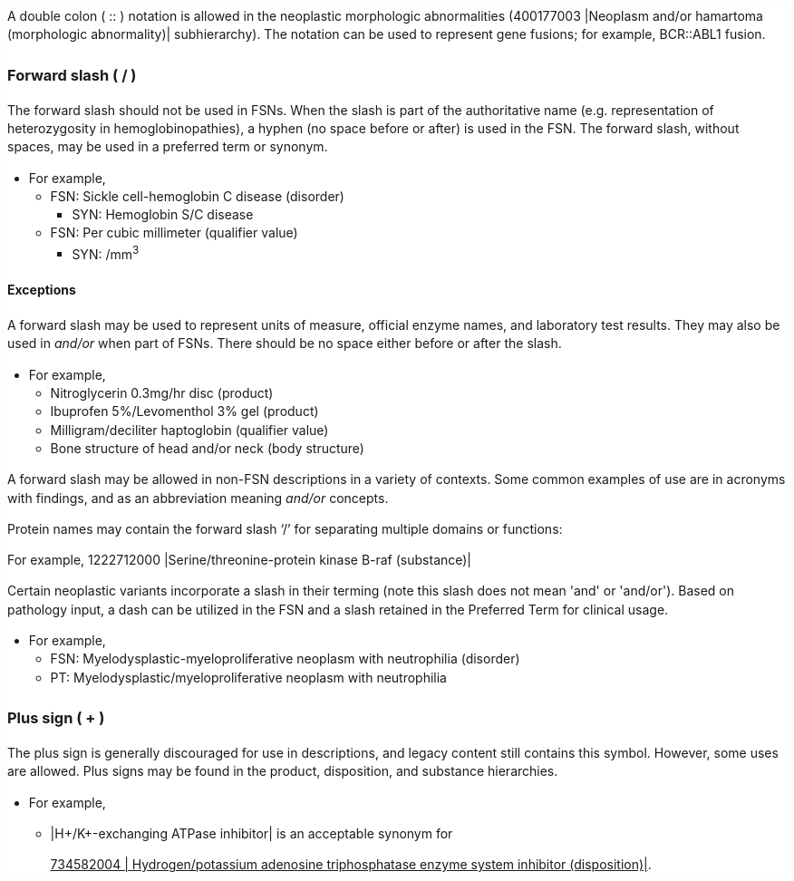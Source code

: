 A double colon ( :: ) notation is allowed in the neoplastic morphologic abnormalities (400177003 |Neoplasm and/or hamartoma (morphologic abnormality)| subhierarchy).  The notation can be used to represent gene fusions; for example, BCR::ABL1 fusion.

### Forward slash ( / ) <a href="#forward-slash" id="forward-slash"></a>

The forward slash should not be used in FSNs. When the slash is part of the authoritative name (e.g. representation of heterozygosity in hemoglobinopathies), a hyphen (no space before or after) is used in the FSN. The forward slash, without spaces, may be used in a preferred term or synonym.

* For example,&#x20;
  * FSN: Sickle cell-hemoglobin C disease (disorder)
    * SYN: Hemoglobin S/C disease
  * FSN: Per cubic millimeter (qualifier value)
    * SYN:  /mm<sup>3</sup>

#### Exceptions <a href="#exceptions.1" id="exceptions.1"></a>

A forward slash may be used to represent units of measure, official enzyme names, and laboratory test results. They may also be used in _and/or_ when part of FSNs. There should be no space either before or after the slash.

* For example,
  * Nitroglycerin 0.3mg/hr disc (product)
  * Ibuprofen 5%/Levomenthol 3% gel (product)
  * Milligram/deciliter haptoglobin (qualifier value)
  * Bone structure of head and/or neck (body structure)

A forward slash may be allowed in non-FSN descriptions in a variety of contexts. Some common examples of use are in acronyms with findings, and as an abbreviation meaning _and/or_ concepts.

Protein names may contain the forward slash ‘/’ for separating multiple domains or functions:

For example, 1222712000 |Serine/threonine-protein kinase B-raf (substance)|&#x20;

Certain neoplastic variants incorporate a slash in their terming (note this slash does not mean 'and' or 'and/or'). Based on pathology input, a dash can be utilized in the FSN and a slash retained in the Preferred Term for clinical usage.

* For example,
  * FSN: Myelodysplastic-myeloproliferative neoplasm with neutrophilia (disorder)
  * PT:  Myelodysplastic/myeloproliferative neoplasm with neutrophilia

### Plus sign ( + ) <a href="#plus-sign" id="plus-sign"></a>

The plus sign is generally discouraged for use in descriptions, and legacy content still contains this symbol.  However, some uses are allowed. Plus signs may be found in the product, disposition, and substance hierarchies.&#x20;

* For example,
  *   |H+/K+-exchanging ATPase inhibitor| is an acceptable synonym for&#x20;

      [734582004 | Hydrogen/potassium adenosine triphosphatase enzyme system inhibitor (disposition)|](http://snomed.info/id/734582004). &#x20;
